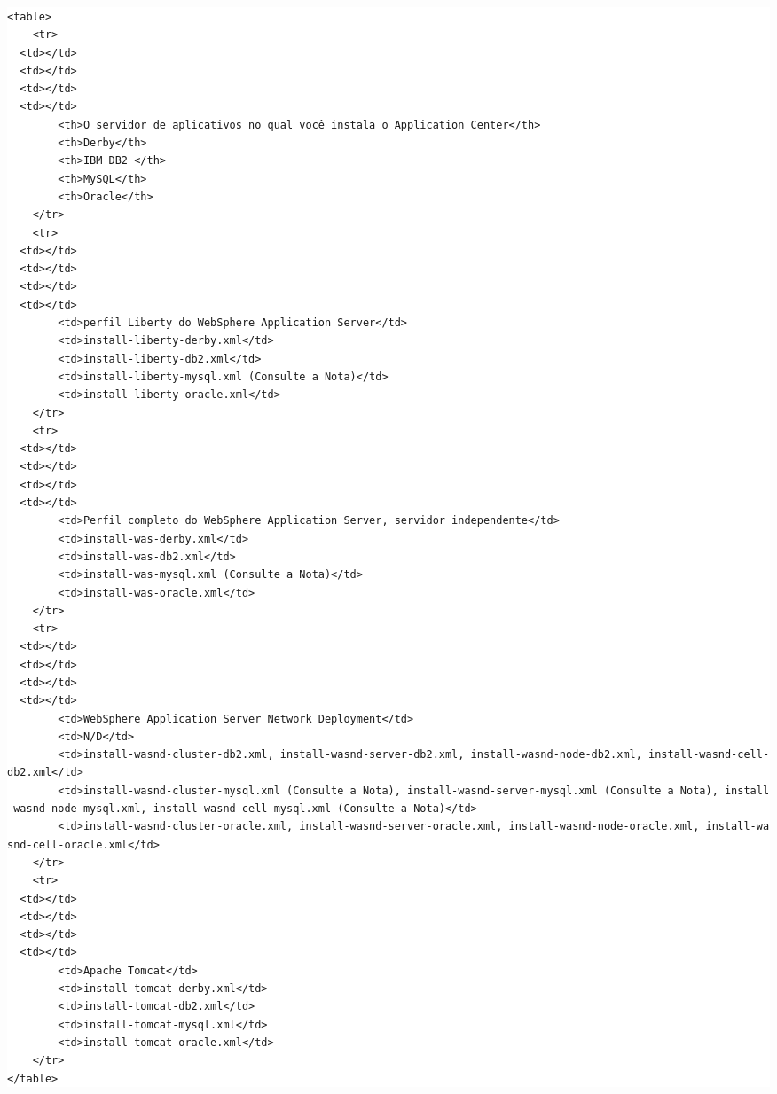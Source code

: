     <table>
        <tr>
      <td></td>
      <td></td>
      <td></td>
      <td></td>
            <th>O servidor de aplicativos no qual você instala o Application Center</th>
            <th>Derby</th>
            <th>IBM DB2 </th>
            <th>MySQL</th>
            <th>Oracle</th>
        </tr>
        <tr>
      <td></td>
      <td></td>
      <td></td>
      <td></td>
            <td>perfil Liberty do WebSphere Application Server</td>
            <td>install-liberty-derby.xml</td>
            <td>install-liberty-db2.xml</td>
            <td>install-liberty-mysql.xml (Consulte a Nota)</td>
            <td>install-liberty-oracle.xml</td>
        </tr>
        <tr>
      <td></td>
      <td></td>
      <td></td>
      <td></td>
            <td>Perfil completo do WebSphere Application Server, servidor independente</td>
            <td>install-was-derby.xml</td>
            <td>install-was-db2.xml</td>
            <td>install-was-mysql.xml (Consulte a Nota)</td>
            <td>install-was-oracle.xml</td>
        </tr>
        <tr>
      <td></td>
      <td></td>
      <td></td>
      <td></td>
            <td>WebSphere Application Server Network Deployment</td>
            <td>N/D</td>
            <td>install-wasnd-cluster-db2.xml, install-wasnd-server-db2.xml, install-wasnd-node-db2.xml, install-wasnd-cell-db2.xml</td>
            <td>install-wasnd-cluster-mysql.xml (Consulte a Nota), install-wasnd-server-mysql.xml (Consulte a Nota), install-wasnd-node-mysql.xml, install-wasnd-cell-mysql.xml (Consulte a Nota)</td>
            <td>install-wasnd-cluster-oracle.xml, install-wasnd-server-oracle.xml, install-wasnd-node-oracle.xml, install-wasnd-cell-oracle.xml</td>
        </tr>
        <tr>
      <td></td>
      <td></td>
      <td></td>
      <td></td>
            <td>Apache Tomcat</td>
            <td>install-tomcat-derby.xml</td>
            <td>install-tomcat-db2.xml</td>
            <td>install-tomcat-mysql.xml</td>
            <td>install-tomcat-oracle.xml</td>
        </tr>
    </table>
    